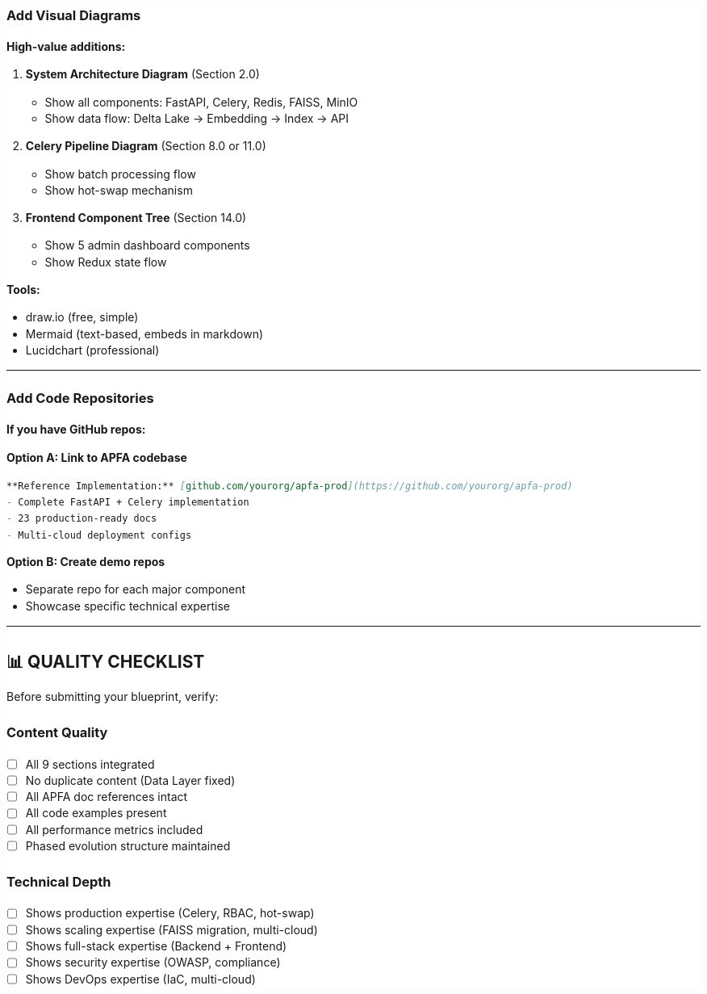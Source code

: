 ### Add Visual Diagrams

**High-value additions:**

1. **System Architecture Diagram** (Section 2.0)
   - Show all components: FastAPI, Celery, Redis, FAISS, MinIO
   - Show data flow: Delta Lake → Embedding → Index → API

2. **Celery Pipeline Diagram** (Section 8.0 or 11.0)
   - Show batch processing flow
   - Show hot-swap mechanism

3. **Frontend Component Tree** (Section 14.0)
   - Show 5 admin dashboard components
   - Show Redux state flow

**Tools:**
- draw.io (free, simple)
- Mermaid (text-based, embeds in markdown)
- Lucidchart (professional)

---

### Add Code Repositories

**If you have GitHub repos:**

**Option A: Link to APFA codebase**
```markdown
**Reference Implementation:** [github.com/yourorg/apfa-prod](https://github.com/yourorg/apfa-prod)
- Complete FastAPI + Celery implementation
- 23 production-ready docs
- Multi-cloud deployment configs
```

**Option B: Create demo repos**
- Separate repo for each major component
- Showcase specific technical expertise

---

## 📊 **QUALITY CHECKLIST**

Before submitting your blueprint, verify:

### Content Quality
- [ ] All 9 sections integrated
- [ ] No duplicate content (Data Layer fixed)
- [ ] All APFA doc references intact
- [ ] All code examples present
- [ ] All performance metrics included
- [ ] Phased evolution structure maintained

### Technical Depth
- [ ] Shows production expertise (Celery, RBAC, hot-swap)
- [ ] Shows scaling expertise (FAISS migration, multi-cloud)
- [ ] Shows full-stack expertise (Backend + Frontend)
- [ ] Shows security expertise (OWASP, compliance)
- [ ] Shows DevOps expertise (IaC, multi-cloud)
